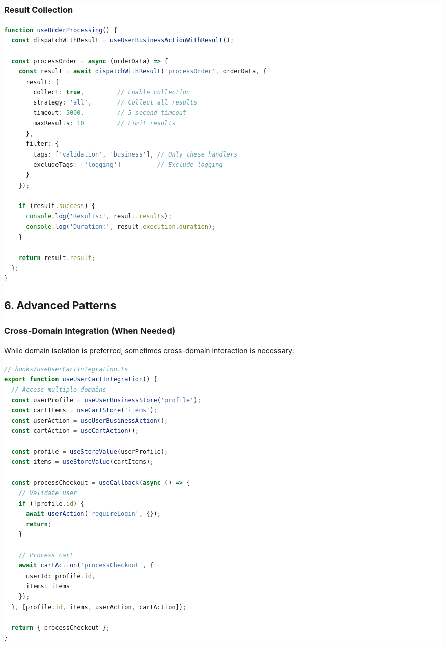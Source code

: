 ### Result Collection

```typescript
function useOrderProcessing() {
  const dispatchWithResult = useUserBusinessActionWithResult();
  
  const processOrder = async (orderData) => {
    const result = await dispatchWithResult('processOrder', orderData, {
      result: {
        collect: true,         // Enable collection
        strategy: 'all',       // Collect all results
        timeout: 5000,         // 5 second timeout
        maxResults: 10         // Limit results
      },
      filter: {
        tags: ['validation', 'business'], // Only these handlers
        excludeTags: ['logging']          // Exclude logging
      }
    });
    
    if (result.success) {
      console.log('Results:', result.results);
      console.log('Duration:', result.execution.duration);
    }
    
    return result.result;
  };
}
```

## 6. Advanced Patterns

### Cross-Domain Integration (When Needed)

While domain isolation is preferred, sometimes cross-domain interaction is necessary:

```typescript
// hooks/useUserCartIntegration.ts
export function useUserCartIntegration() {
  // Access multiple domains
  const userProfile = useUserBusinessStore('profile');
  const cartItems = useCartStore('items');
  const userAction = useUserBusinessAction();
  const cartAction = useCartAction();
  
  const profile = useStoreValue(userProfile);
  const items = useStoreValue(cartItems);
  
  const processCheckout = useCallback(async () => {
    // Validate user
    if (!profile.id) {
      await userAction('requireLogin', {});
      return;
    }
    
    // Process cart
    await cartAction('processCheckout', {
      userId: profile.id,
      items: items
    });
  }, [profile.id, items, userAction, cartAction]);
  
  return { processCheckout };
}
```